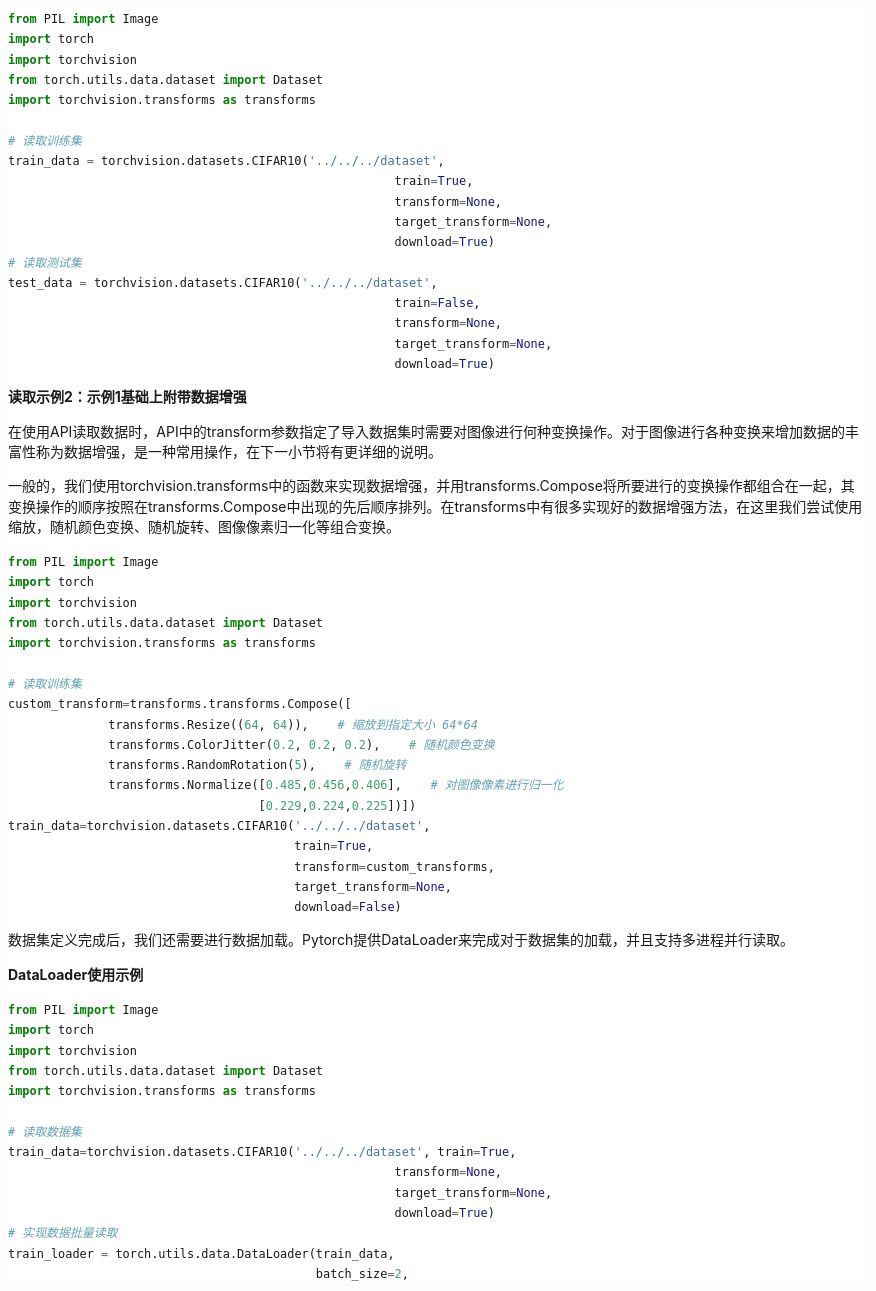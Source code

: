 ```python
from PIL import Image
import torch
import torchvision 
from torch.utils.data.dataset import Dataset
import torchvision.transforms as transforms         
      
# 读取训练集
train_data = torchvision.datasets.CIFAR10('../../../dataset', 
                                                      train=True, 
                                                      transform=None,  
                                                      target_transform=None, 
                                                      download=True)          
# 读取测试集
test_data = torchvision.datasets.CIFAR10('../../../dataset', 
                                                      train=False, 
                                                      transform=None, 
                                                      target_transform=None, 
                                                      download=True)      
```

**读取示例2：示例1基础上附带数据增强**

在使用API读取数据时，API中的transform参数指定了导入数据集时需要对图像进行何种变换操作。对于图像进行各种变换来增加数据的丰富性称为数据增强，是一种常用操作，在下一小节将有更详细的说明。

一般的，我们使用torchvision.transforms中的函数来实现数据增强，并用transforms.Compose将所要进行的变换操作都组合在一起，其变换操作的顺序按照在transforms.Compose中出现的先后顺序排列。在transforms中有很多实现好的数据增强方法，在这里我们尝试使用缩放，随机颜色变换、随机旋转、图像像素归一化等组合变换。 

```python
from PIL import Image
import torch
import torchvision 
from torch.utils.data.dataset import Dataset
import torchvision.transforms as transforms        

# 读取训练集
custom_transform=transforms.transforms.Compose([
              transforms.Resize((64, 64)),    # 缩放到指定大小 64*64
              transforms.ColorJitter(0.2, 0.2, 0.2),    # 随机颜色变换
              transforms.RandomRotation(5),    # 随机旋转
              transforms.Normalize([0.485,0.456,0.406],    # 对图像像素进行归一化
                                   [0.229,0.224,0.225])])
train_data=torchvision.datasets.CIFAR10('../../../dataset', 
                                        train=True,                                       
                                        transform=custom_transforms,
                                        target_transform=None, 
                                        download=False)          
```

数据集定义完成后，我们还需要进行数据加载。Pytorch提供DataLoader来完成对于数据集的加载，并且支持多进程并行读取。 

**DataLoader使用示例**

```python
from PIL import Image
import torch
import torchvision 
from torch.utils.data.dataset import Dataset
import torchvision.transforms as transforms     

# 读取数据集
train_data=torchvision.datasets.CIFAR10('../../../dataset', train=True, 
                                                      transform=None,  
                                                      target_transform=None, 
                                                      download=True)          
# 实现数据批量读取
train_loader = torch.utils.data.DataLoader(train_data,
                                           batch_size=2,
```